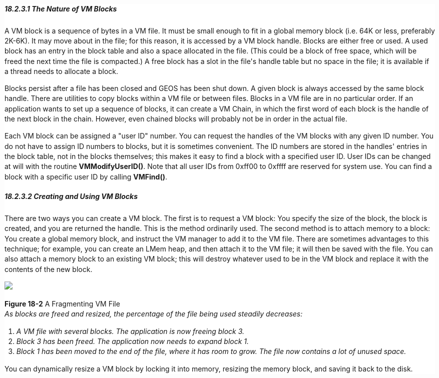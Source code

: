 ##### 18.2.3.1 The Nature of VM Blocks

A VM block is a sequence of bytes in a VM file. It must be small enough to fit 
in a global memory block (i.e. 64K or less, preferably 2K-6K). It may move 
about in the file; for this reason, it is accessed by a VM block handle. Blocks 
are either free or used. A used block has an entry in the block table and also 
a space allocated in the file. (This could be a block of free space, which will be 
freed the next time the file is compacted.) A free block has a slot in the file's 
handle table but no space in the file; it is available if a thread needs to 
allocate a block. 

Blocks persist after a file has been closed and GEOS has been shut down. A 
given block is always accessed by the same block handle. There are utilities 
to copy blocks within a VM file or between files. Blocks in a VM file are in no 
particular order. If an application wants to set up a sequence of blocks, it can 
create a VM Chain, in which the first word of each block is the handle of the 
next block in the chain. However, even chained blocks will probably not be in 
order in the actual file.

Each VM block can be assigned a "user ID" number. You can request the 
handles of the VM blocks with any given ID number. You do not have to assign 
ID numbers to blocks, but it is sometimes convenient. The ID numbers are 
stored in the handles' entries in the block table, not in the blocks themselves; 
this makes it easy to find a block with a specified user ID. User IDs can be 
changed at will with the routine **VMModifyUserID()**. Note that all user IDs 
from 0xff00 to 0xffff are reserved for system use. You can find a block with a 
specific user ID by calling **VMFind()**.

##### 18.2.3.2 Creating and Using VM Blocks

There are two ways you can create a VM block. The first is to request a VM 
block: You specify the size of the block, the block is created, and you are 
returned the handle. This is the method ordinarily used. The second method 
is to attach memory to a block: You create a global memory block, and 
instruct the VM manager to add it to the VM file. There are sometimes 
advantages to this technique; for example, you can create an LMem heap, 
and then attach it to the VM file; it will then be saved with the file. You can 
also attach a memory block to an existing VM block; this will destroy 
whatever used to be in the VM block and replace it with the contents of the 
new block.

![](Art/figure_18-2.png)

**Figure 18-2** A Fragmenting VM File  
_As blocks are freed and resized, the percentage of the file being used steadily 
decreases:_
1. _A VM file with several blocks. The application is now freeing block 3._
1. _Block 3 has been freed. The application now needs to expand block 1._
1. _Block 1 has been moved to the end of the file, where it has room to grow. The 
file now contains a lot of unused space._

You can dynamically resize a VM block by locking it into memory, resizing the 
memory block, and saving it back to the disk.
